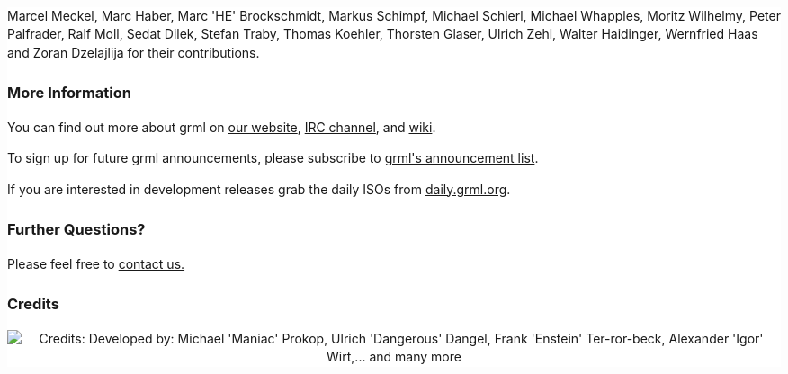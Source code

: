 Marcel Meckel,
Marc Haber,
Marc 'HE' Brockschmidt,
Markus Schimpf,
Michael Schierl,
Michael Whapples,
Moritz Wilhelmy,
Peter Palfrader,
Ralf Moll,
Sedat Dilek,
Stefan Traby,
Thomas Koehler,
Thorsten Glaser,
Ulrich Zehl,
Walter Haidinger,
Wernfried Haas and
Zoran Dzelajlija
for their contributions.</p>

<h3>More Information</h3>

<p>You can find out more about grml on <a href="/">our website</a>, <a
href="/irc/">IRC channel</a>, and <a
href="http://wiki.grml.org/">wiki</a>.

<p>To sign up for future grml announcements, please subscribe to <a
href="http://lists.mur.at/mailman/listinfo/grml-announce"> grml's
announcement list</a>.</p>

<p>If you are interested in development releases grab the daily ISOs
from <a href="http://daily.grml.org/">daily.grml.org</a>.</p>

<h3>Further Questions?</h3>

<p>Please feel free to <a href="/contact/">contact us.</a></p>

<h3>Credits</h3>

<p style="text-align: center">
<img src="/img/grml-hellowien.jpg" alt="Credits: Developed by: Michael 'Maniac' Prokop, Ulrich 'Dangerous' Dangel, Frank 'Enstein' Ter-ror-beck, Alexander 'Igor' Wirt,... and many more" />
</p>
